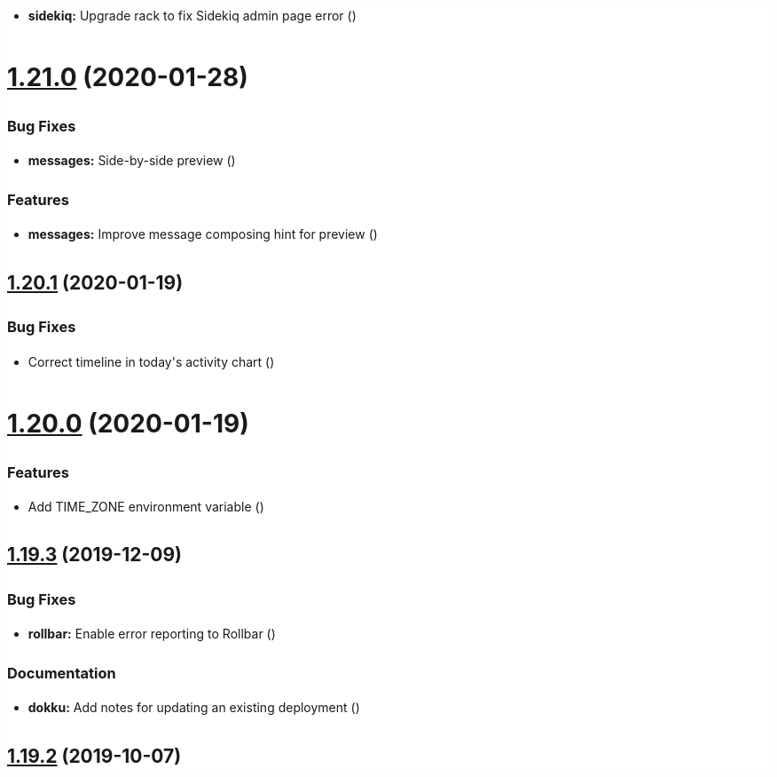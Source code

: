 * **sidekiq:** Upgrade rack to fix Sidekiq admin page error ([](https://github.com/codeRIT/hackathon-manager/commit/958d908))

# [1.21.0](https://github.com/codeRIT/hackathon-manager/compare/v1.20.1...v1.21.0) (2020-01-28)


### Bug Fixes

* **messages:** Side-by-side preview ([](https://github.com/codeRIT/hackathon-manager/commit/0889f67))


### Features

* **messages:** Improve message composing hint for preview ([](https://github.com/codeRIT/hackathon-manager/commit/b19e403))

## [1.20.1](https://github.com/codeRIT/hackathon-manager/compare/v1.20.0...v1.20.1) (2020-01-19)


### Bug Fixes

* Correct timeline in today's activity chart ([](https://github.com/codeRIT/hackathon-manager/commit/e83c423))

# [1.20.0](https://github.com/codeRIT/hackathon-manager/compare/v1.19.3...v1.20.0) (2020-01-19)


### Features

* Add TIME_ZONE environment variable ([](https://github.com/codeRIT/hackathon-manager/commit/5332ba5))

## [1.19.3](https://github.com/codeRIT/hackathon-manager/compare/v1.19.2...v1.19.3) (2019-12-09)


### Bug Fixes

* **rollbar:** Enable error reporting to Rollbar ([](https://github.com/codeRIT/hackathon-manager/commit/11d5750))


### Documentation

* **dokku:** Add notes for updating an existing deployment ([](https://github.com/codeRIT/hackathon-manager/commit/114ce4c))

## [1.19.2](https://github.com/codeRIT/hackathon-manager/compare/v1.19.1...v1.19.2) (2019-10-07)
